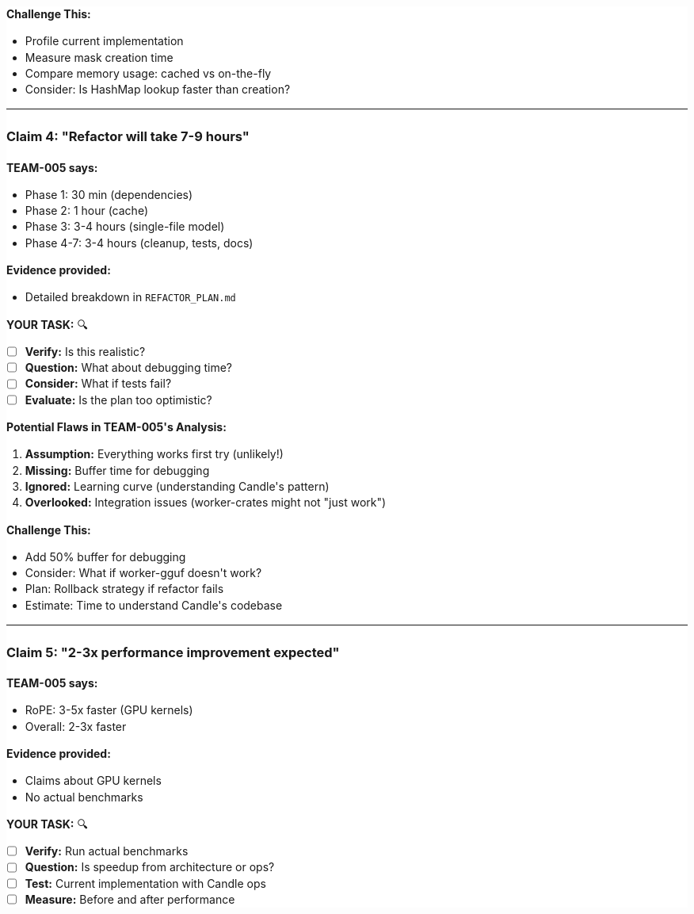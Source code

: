 **Challenge This:**
- Profile current implementation
- Measure mask creation time
- Compare memory usage: cached vs on-the-fly
- Consider: Is HashMap lookup faster than creation?

---

### Claim 4: "Refactor will take 7-9 hours"

**TEAM-005 says:**
- Phase 1: 30 min (dependencies)
- Phase 2: 1 hour (cache)
- Phase 3: 3-4 hours (single-file model)
- Phase 4-7: 3-4 hours (cleanup, tests, docs)

**Evidence provided:**
- Detailed breakdown in `REFACTOR_PLAN.md`

**YOUR TASK:** 🔍
- [ ] **Verify:** Is this realistic?
- [ ] **Question:** What about debugging time?
- [ ] **Consider:** What if tests fail?
- [ ] **Evaluate:** Is the plan too optimistic?

**Potential Flaws in TEAM-005's Analysis:**
1. **Assumption:** Everything works first try (unlikely!)
2. **Missing:** Buffer time for debugging
3. **Ignored:** Learning curve (understanding Candle's pattern)
4. **Overlooked:** Integration issues (worker-crates might not "just work")

**Challenge This:**
- Add 50% buffer for debugging
- Consider: What if worker-gguf doesn't work?
- Plan: Rollback strategy if refactor fails
- Estimate: Time to understand Candle's codebase

---

### Claim 5: "2-3x performance improvement expected"

**TEAM-005 says:**
- RoPE: 3-5x faster (GPU kernels)
- Overall: 2-3x faster

**Evidence provided:**
- Claims about GPU kernels
- No actual benchmarks

**YOUR TASK:** 🔍
- [ ] **Verify:** Run actual benchmarks
- [ ] **Question:** Is speedup from architecture or ops?
- [ ] **Test:** Current implementation with Candle ops
- [ ] **Measure:** Before and after performance
